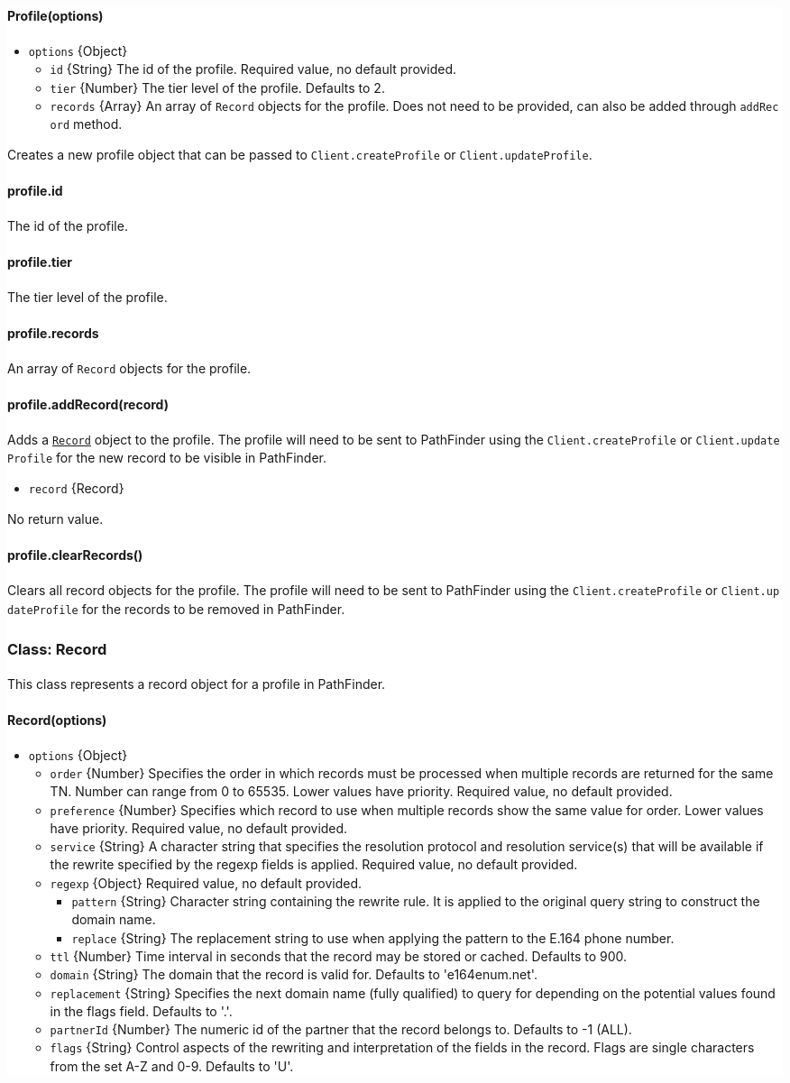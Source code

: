 #### Profile(options)

- `options` {Object}
  - `id` {String} The id of the profile. Required value, no default provided.
  - `tier` {Number} The tier level of the profile. Defaults to 2.
  - `records` {Array} An array of `Record` objects for the profile. Does not need to be provided, can also be added through `addRecord` method.
  
Creates a new profile object that can be passed to `Client.createProfile` or `Client.updateProfile`.

#### profile.id

The id of the profile.

#### profile.tier

The tier level of the profile.

#### profile.records

An array of `Record` objects for the profile.

#### profile.addRecord(record)

Adds a [`Record`](#class-record) object to the profile. The profile will need to be sent to PathFinder using the `Client.createProfile` or `Client.updateProfile` for the new record to be visible in PathFinder.

- `record` {Record}

No return value.

#### profile.clearRecords()

Clears all record objects for the profile. The profile will need to be sent to PathFinder using the `Client.createProfile` or `Client.updateProfile` for the records to be removed in PathFinder.

### Class: Record

This class represents a record object for a profile in PathFinder.

#### Record(options)

- `options` {Object}
  - `order` {Number} Specifies the order in which records must be processed when multiple records are returned for the same TN. Number can range from 0 to 65535. Lower values have priority. Required value, no default provided.
  - `preference` {Number} Specifies which record to use when multiple records show the same value for order. Lower values have priority. Required value, no default provided.
  - `service` {String} A character string that specifies the resolution protocol and resolution service(s) that will be available if the rewrite specified by the regexp fields is applied. Required value, no default provided.
  - `regexp` {Object} Required value, no default provided.
    - `pattern` {String} Character string containing the rewrite rule. It is applied to the original query string to construct the domain name.
    - `replace` {String} The replacement string to use when applying the pattern to the E.164 phone number.
  - `ttl` {Number} Time interval in seconds that the record may be stored or cached. Defaults to 900.
  - `domain` {String} The domain that the record is valid for. Defaults to 'e164enum.net'.
  - `replacement` {String} Specifies the next domain name (fully qualified) to query for depending on the potential values found in the flags field. Defaults to '.'.
  - `partnerId` {Number} The numeric id of the partner that the record belongs to. Defaults to -1 (ALL).
  - `flags` {String} Control aspects of the rewriting and interpretation of the fields in the record. Flags are single characters from the set A-Z and 0-9. Defaults to 'U'.
